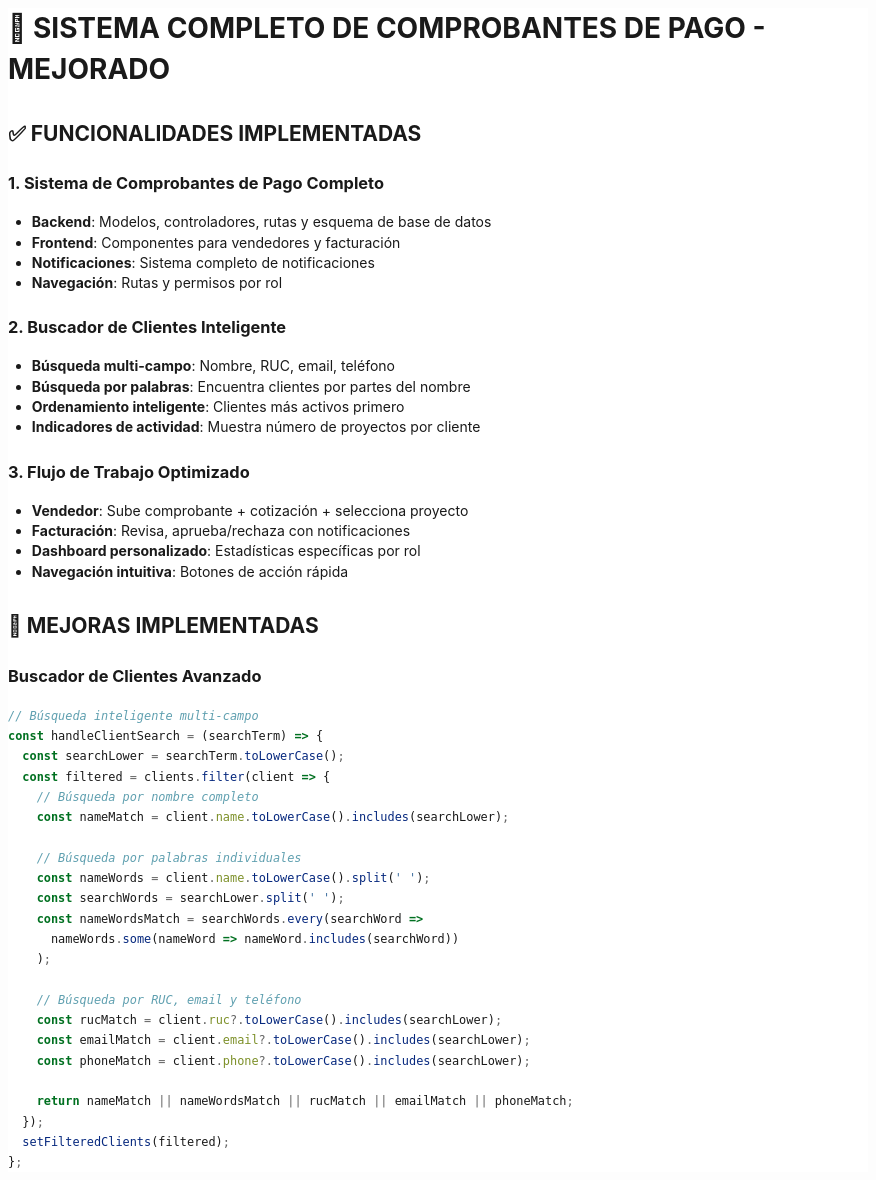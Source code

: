 # 🚀 **SISTEMA COMPLETO DE COMPROBANTES DE PAGO - MEJORADO**

## ✅ **FUNCIONALIDADES IMPLEMENTADAS**

### 1. **Sistema de Comprobantes de Pago Completo**
- **Backend**: Modelos, controladores, rutas y esquema de base de datos
- **Frontend**: Componentes para vendedores y facturación
- **Notificaciones**: Sistema completo de notificaciones
- **Navegación**: Rutas y permisos por rol

### 2. **Buscador de Clientes Inteligente**
- **Búsqueda multi-campo**: Nombre, RUC, email, teléfono
- **Búsqueda por palabras**: Encuentra clientes por partes del nombre
- **Ordenamiento inteligente**: Clientes más activos primero
- **Indicadores de actividad**: Muestra número de proyectos por cliente

### 3. **Flujo de Trabajo Optimizado**
- **Vendedor**: Sube comprobante + cotización + selecciona proyecto
- **Facturación**: Revisa, aprueba/rechaza con notificaciones
- **Dashboard personalizado**: Estadísticas específicas por rol
- **Navegación intuitiva**: Botones de acción rápida

## 🎯 **MEJORAS IMPLEMENTADAS**

### **Buscador de Clientes Avanzado**
```javascript
// Búsqueda inteligente multi-campo
const handleClientSearch = (searchTerm) => {
  const searchLower = searchTerm.toLowerCase();
  const filtered = clients.filter(client => {
    // Búsqueda por nombre completo
    const nameMatch = client.name.toLowerCase().includes(searchLower);
    
    // Búsqueda por palabras individuales
    const nameWords = client.name.toLowerCase().split(' ');
    const searchWords = searchLower.split(' ');
    const nameWordsMatch = searchWords.every(searchWord => 
      nameWords.some(nameWord => nameWord.includes(searchWord))
    );
    
    // Búsqueda por RUC, email y teléfono
    const rucMatch = client.ruc?.toLowerCase().includes(searchLower);
    const emailMatch = client.email?.toLowerCase().includes(searchLower);
    const phoneMatch = client.phone?.toLowerCase().includes(searchLower);
    
    return nameMatch || nameWordsMatch || rucMatch || emailMatch || phoneMatch;
  });
  setFilteredClients(filtered);
};
```
